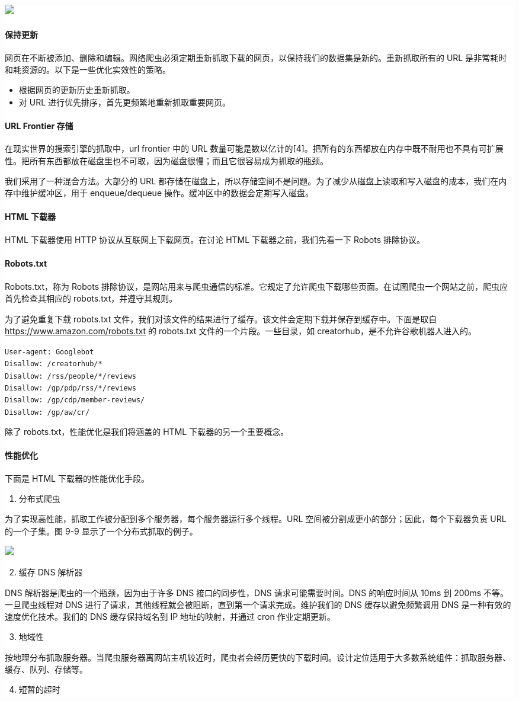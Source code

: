 <img src="../../../system_design_interview/index-144_1.jpg" width="66%"/>

#### 保持更新

网页在不断被添加、删除和编辑。网络爬虫必须定期重新抓取下载的网页，以保持我们的数据集是新的。重新抓取所有的 URL 是非常耗时和耗资源的。以下是一些优化实效性的策略。

- 根据网页的更新历史重新抓取。
- 对 URL 进行优先排序，首先更频繁地重新抓取重要网页。

#### URL Frontier 存储

在现实世界的搜索引擎的抓取中，url frontier 中的 URL 数量可能是数以亿计的[4]。把所有的东西都放在内存中既不耐用也不具有可扩展性。把所有东西都放在磁盘里也不可取，因为磁盘很慢；而且它很容易成为抓取的瓶颈。

我们采用了一种混合方法。大部分的 URL 都存储在磁盘上，所以存储空间不是问题。为了减少从磁盘上读取和写入磁盘的成本，我们在内存中维护缓冲区，用于 enqueue/dequeue 操作。缓冲区中的数据会定期写入磁盘。

#### HTML 下载器

HTML 下载器使用 HTTP 协议从互联网上下载网页。在讨论 HTML 下载器之前，我们先看一下 Robots 排除协议。

#### Robots.txt

Robots.txt，称为 Robots 排除协议，是网站用来与爬虫通信的标准。它规定了允许爬虫下载哪些页面。在试图爬虫一个网站之前，爬虫应首先检查其相应的 robots.txt，并遵守其规则。

为了避免重复下载 robots.txt 文件，我们对该文件的结果进行了缓存。该文件会定期下载并保存到缓存中。下面是取自 https://www.amazon.com/robots.txt 的 robots.txt 文件的一个片段。一些目录，如 creatorhub，是不允许谷歌机器人进入的。

```txt
User-agent: Googlebot
Disallow: /creatorhub/*
Disallow: /rss/people/*/reviews
Disallow: /gp/pdp/rss/*/reviews
Disallow: /gp/cdp/member-reviews/
Disallow: /gp/aw/cr/
```

除了 robots.txt，性能优化是我们将涵盖的 HTML 下载器的另一个重要概念。

#### 性能优化

下面是 HTML 下载器的性能优化手段。

1. 分布式爬虫

为了实现高性能，抓取工作被分配到多个服务器，每个服务器运行多个线程。URL 空间被分割成更小的部分；因此，每个下载器负责 URL 的一个子集。图 9-9 显示了一个分布式抓取的例子。

<img src="../../../system_design_interview/index-146_1.jpg" width="50%"/>

2. 缓存 DNS 解析器

DNS 解析器是爬虫的一个瓶颈，因为由于许多 DNS 接口的同步性，DNS 请求可能需要时间。DNS 的响应时间从 10ms 到 200ms 不等。一旦爬虫线程对 DNS 进行了请求，其他线程就会被阻断，直到第一个请求完成。维护我们的 DNS 缓存以避免频繁调用 DNS 是一种有效的速度优化技术。我们的 DNS 缓存保持域名到 IP 地址的映射，并通过 cron 作业定期更新。

3. 地域性

按地理分布抓取服务器。当爬虫服务器离网站主机较近时，爬虫者会经历更快的下载时间。设计定位适用于大多数系统组件：抓取服务器、缓存、队列、存储等。

4. 短暂的超时
